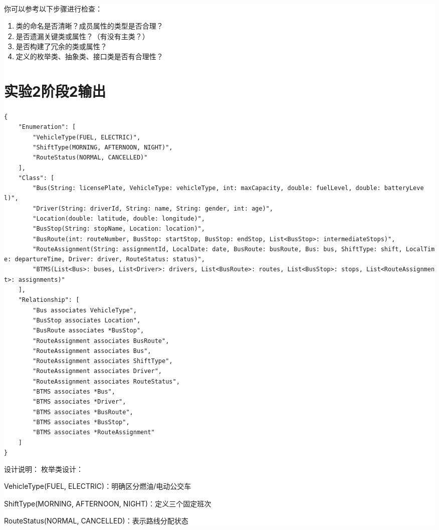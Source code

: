 你可以参考以下步骤进行检查：
1. 类的命名是否清晰？成员属性的类型是否合理？
2. 是否遗漏关键类或属性？（有没有主类？）
3. 是否构建了冗余的类或属性？
4. 定义的枚举类、抽象类、接口类是否有合理性？
# 实验2阶段2输出
```
{
    "Enumeration": [
        "VehicleType(FUEL, ELECTRIC)",
        "ShiftType(MORNING, AFTERNOON, NIGHT)",
        "RouteStatus(NORMAL, CANCELLED)"
    ],
    "Class": [
        "Bus(String: licensePlate, VehicleType: vehicleType, int: maxCapacity, double: fuelLevel, double: batteryLevel)",
        "Driver(String: driverId, String: name, String: gender, int: age)",
        "Location(double: latitude, double: longitude)",
        "BusStop(String: stopName, Location: location)",
        "BusRoute(int: routeNumber, BusStop: startStop, BusStop: endStop, List<BusStop>: intermediateStops)",
        "RouteAssignment(String: assignmentId, LocalDate: date, BusRoute: busRoute, Bus: bus, ShiftType: shift, LocalTime: departureTime, Driver: driver, RouteStatus: status)",
        "BTMS(List<Bus>: buses, List<Driver>: drivers, List<BusRoute>: routes, List<BusStop>: stops, List<RouteAssignment>: assignments)"
    ],
    "Relationship": [
        "Bus associates VehicleType",
        "BusStop associates Location",
        "BusRoute associates *BusStop",
        "RouteAssignment associates BusRoute",
        "RouteAssignment associates Bus",
        "RouteAssignment associates ShiftType",
        "RouteAssignment associates Driver",
        "RouteAssignment associates RouteStatus",
        "BTMS associates *Bus",
        "BTMS associates *Driver",
        "BTMS associates *BusRoute",
        "BTMS associates *BusStop",
        "BTMS associates *RouteAssignment"
    ]
}
```
设计说明：
枚举类设计：

VehicleType(FUEL, ELECTRIC)：明确区分燃油/电动公交车

ShiftType(MORNING, AFTERNOON, NIGHT)：定义三个固定班次

RouteStatus(NORMAL, CANCELLED)：表示路线分配状态
